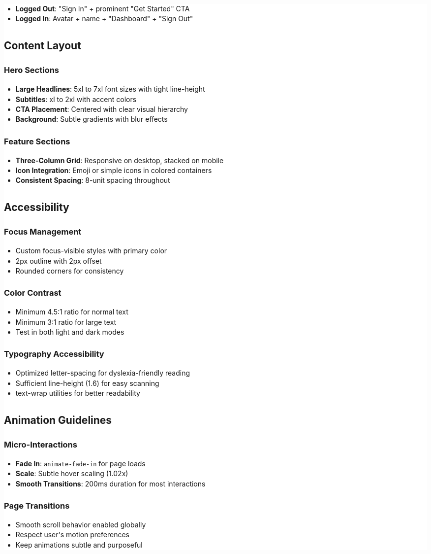 - **Logged Out**: "Sign In" + prominent "Get Started" CTA
- **Logged In**: Avatar + name + "Dashboard" + "Sign Out"

## Content Layout

### Hero Sections

- **Large Headlines**: 5xl to 7xl font sizes with tight line-height
- **Subtitles**: xl to 2xl with accent colors
- **CTA Placement**: Centered with clear visual hierarchy
- **Background**: Subtle gradients with blur effects

### Feature Sections

- **Three-Column Grid**: Responsive on desktop, stacked on mobile
- **Icon Integration**: Emoji or simple icons in colored containers
- **Consistent Spacing**: 8-unit spacing throughout

## Accessibility

### Focus Management

- Custom focus-visible styles with primary color
- 2px outline with 2px offset
- Rounded corners for consistency

### Color Contrast

- Minimum 4.5:1 ratio for normal text
- Minimum 3:1 ratio for large text
- Test in both light and dark modes

### Typography Accessibility

- Optimized letter-spacing for dyslexia-friendly reading
- Sufficient line-height (1.6) for easy scanning
- text-wrap utilities for better readability

## Animation Guidelines

### Micro-Interactions

- **Fade In**: `animate-fade-in` for page loads
- **Scale**: Subtle hover scaling (1.02x)
- **Smooth Transitions**: 200ms duration for most interactions

### Page Transitions

- Smooth scroll behavior enabled globally
- Respect user's motion preferences
- Keep animations subtle and purposeful
